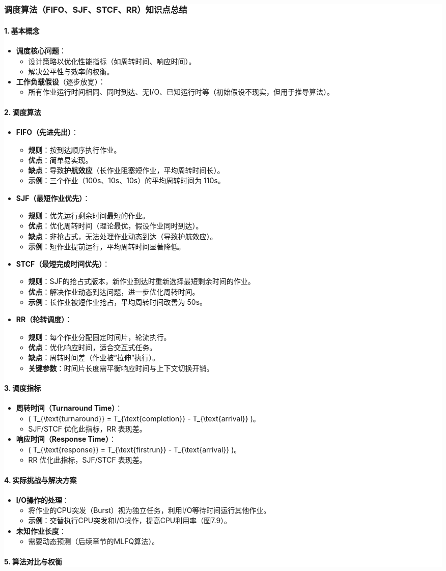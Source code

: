 ### 调度算法（FIFO、SJF、STCF、RR）知识点总结

#### **1. 基本概念**

- **调度核心问题**：  
  - 设计策略以优化性能指标（如周转时间、响应时间）。  
  - 解决公平性与效率的权衡。  
- **工作负载假设**（逐步放宽）：  
  - 所有作业运行时间相同、同时到达、无I/O、已知运行时等（初始假设不现实，但用于推导算法）。  

#### **2. 调度算法**

- **FIFO（先进先出）**：  
  - **规则**：按到达顺序执行作业。  
  - **优点**：简单易实现。  
  - **缺点**：导致**护航效应**（长作业阻塞短作业，平均周转时间长）。  
  - **示例**：三个作业（100s、10s、10s）的平均周转时间为 110s。  

- **SJF（最短作业优先）**：  
  - **规则**：优先运行剩余时间最短的作业。  
  - **优点**：优化周转时间（理论最优，假设作业同时到达）。  
  - **缺点**：非抢占式，无法处理作业动态到达（导致护航效应）。  
  - **示例**：短作业提前运行，平均周转时间显著降低。  

- **STCF（最短完成时间优先）**：  
  - **规则**：SJF的抢占式版本，新作业到达时重新选择最短剩余时间的作业。  
  - **优点**：解决作业动态到达问题，进一步优化周转时间。  
  - **示例**：长作业被短作业抢占，平均周转时间改善为 50s。  

- **RR（轮转调度）**：  
  - **规则**：每个作业分配固定时间片，轮流执行。  
  - **优点**：优化响应时间，适合交互式任务。  
  - **缺点**：周转时间差（作业被“拉伸”执行）。  
  - **关键参数**：时间片长度需平衡响应时间与上下文切换开销。  

#### **3. 调度指标**

- **周转时间（Turnaround Time）**：  
  - \( T_{\text{turnaround}} = T_{\text{completion}} - T_{\text{arrival}} \)。  
  - SJF/STCF 优化此指标，RR 表现差。  
- **响应时间（Response Time）**：  
  - \( T_{\text{response}} = T_{\text{firstrun}} - T_{\text{arrival}} \)。  
  - RR 优化此指标，SJF/STCF 表现差。  

#### **4. 实际挑战与解决方案**

- **I/O操作的处理**：  
  - 将作业的CPU突发（Burst）视为独立任务，利用I/O等待时间运行其他作业。  
  - **示例**：交替执行CPU突发和I/O操作，提高CPU利用率（图7.9）。  
- **未知作业长度**：  
  - 需要动态预测（后续章节的MLFQ算法）。  

#### **5. 算法对比与权衡**

